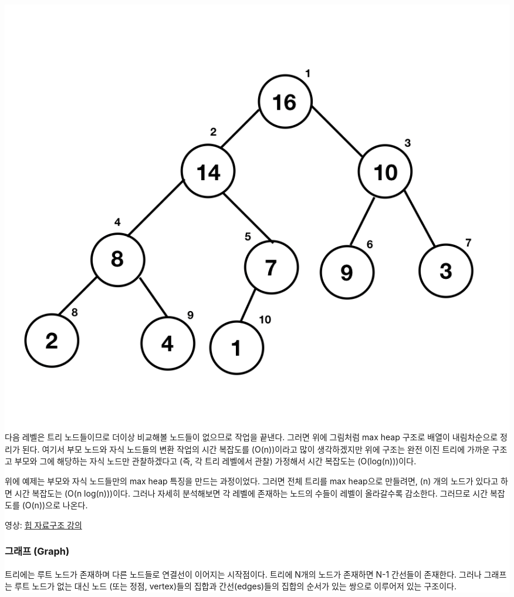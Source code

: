 ![](pics/heap5.png)

다음 레벨은 트리 노드들이므로 더이상 비교해볼 노드들이 없으므로 작업을 끝낸다. 그러면 위에 그림처럼 max heap 구조로
배열이 내림차순으로 정리가 된다. 여기서 부모 노드와 자식 노드들의 변환 작업의 시간 복잡도를 \(O(n)\)이라고
많이 생각하겠지만 위에 구조는 완전 이진 트리에 가까운 구조고 부모와 그에 해당하는 자식 노드만 관찰하겠다고 (즉, 각
트리 레벨에서 관찰) 가정해서 시간 복잡도는 \(O(log(n))\)이다.

위에 예제는 부모와 자식 노드들만의 max heap 특징을 만드는 과정이었다. 그러면 전체 트리를 max heap으로 만들려면,
\(n\) 개의 노드가 있다고 하면 시간 복잡도는 \(O(n log(n))\)이다. 그러나 자세히 분석해보면 각 레벨에 존재하는
노드의 수들이 레벨이 올라갈수록 감소한다. 그러므로 시간 복잡도를 \(O(n)\)으로 나온다.

영상: [힙 자료구조
강의](https://www.youtube.com/watch?v=B7hVxCmfPtM&list=PLUl4u3cNGP61Oq3tWYp6V_F-5jb5L2iHb&index=4)

### 그래프 (Graph)

트리에는 루트 노드가 존재하며 다른 노드들로 연결선이 이어지는 시작점이다. 트리에 N개의 노드가 존재하면 N-1 간선들이
존재한다. 그러나 그래프는 루트 노드가 없는 대신 노드 (또는 정점, vertex)들의 집합과 간선(edges)들의
집합의 순서가 있는 쌍으로 이루어저 있는 구조이다.
